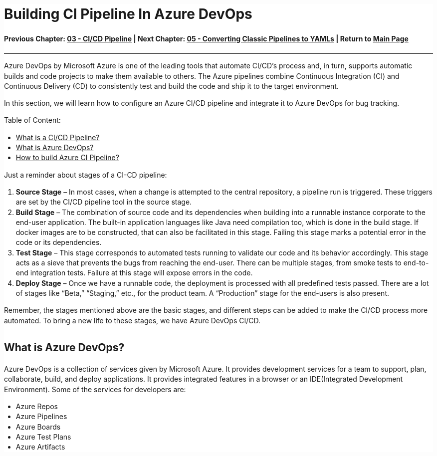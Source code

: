 # Building CI Pipeline In Azure DevOps

#### Previous Chapter: [03 - CI/CD Pipeline](ch03-ci-cd-pipeline.md) | Next Chapter: [05 - Converting Classic Pipelines to YAMLs](ch05-converting-classic-pipelines-to-yamls.md) | Return to [Main Page](README.md)
---

Azure DevOps by Microsoft Azure is one of the leading tools that automate CI/CD’s process and, in turn, supports automatic builds and code projects to make them available to others. The Azure pipelines combine Continuous Integration (CI) and Continuous Delivery (CD) to consistently test and build the code and ship it to the target environment.

In this section, we will learn how to configure an Azure CI/CD pipeline and integrate it to Azure DevOps for bug tracking.

Table of Content:

- [What is a CI/CD Pipeline?](#what-is-a-ci-cd-pipeline)
- [What is Azure DevOps?](#what-is-azure-devops)
- [How to build Azure CI Pipeline?](#how-to-build-azure-ci-cd-pipeline)

Just a reminder about stages of a CI-CD pipeline:

  1. **Source Stage** – In most cases, when a change is attempted to the central repository, a pipeline run is triggered. These triggers are set by the CI/CD pipeline tool in the source stage.
  2. **Build Stage** – The combination of source code and its dependencies when building into a runnable instance corporate to the end-user application. The built-in application languages like Java need compilation too, which is done in the build stage. If docker images are to be constructed, that can also be facilitated in this stage. Failing this stage marks a potential error in the code or its dependencies.
  3. **Test Stage** – This stage corresponds to automated tests running to validate our code and its behavior accordingly. This stage acts as a sieve that prevents the bugs from reaching the end-user. There can be multiple stages, from smoke tests to end-to-end integration tests. Failure at this stage will expose errors in the code.
  4. **Deploy Stage** – Once we have a runnable code, the deployment is processed with all predefined tests passed. There are a lot of stages like “Beta,” “Staging,” etc., for the product team. A “Production” stage for the end-users is also present.

Remember, the stages mentioned above are the basic stages, and different steps can be added to make the CI/CD process more automated. To bring a new life to these stages, we have Azure DevOps CI/CD.

## What is Azure DevOps?

Azure DevOps is a collection of services given by Microsoft Azure. It provides development services for a team to support, plan, collaborate, build, and deploy applications. It provides integrated features in a browser or an IDE(Integrated Development Environment). Some of the services for developers are:

- Azure Repos
- Azure Pipelines
- Azure Boards
- Azure Test Plans
- Azure Artifacts
